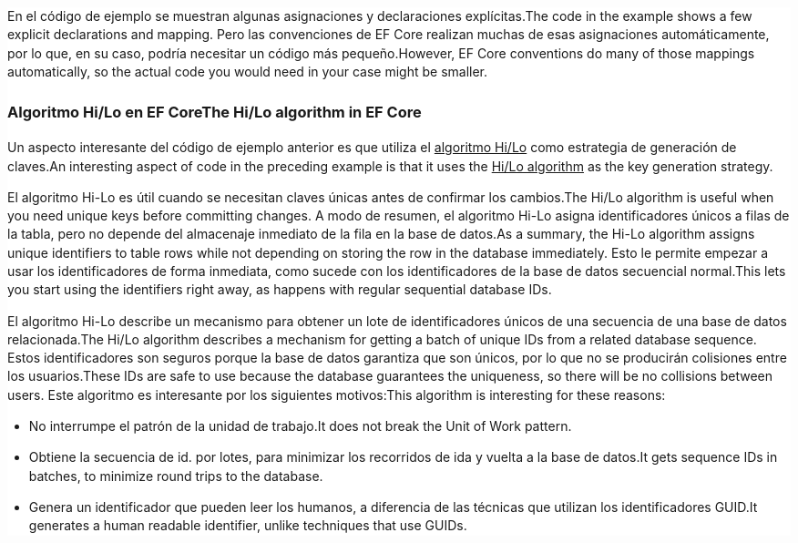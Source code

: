 <span data-ttu-id="9e64d-212">En el código de ejemplo se muestran algunas asignaciones y declaraciones explícitas.</span><span class="sxs-lookup"><span data-stu-id="9e64d-212">The code in the example shows a few explicit declarations and mapping.</span></span> <span data-ttu-id="9e64d-213">Pero las convenciones de EF Core realizan muchas de esas asignaciones automáticamente, por lo que, en su caso, podría necesitar un código más pequeño.</span><span class="sxs-lookup"><span data-stu-id="9e64d-213">However, EF Core conventions do many of those mappings automatically, so the actual code you would need in your case might be smaller.</span></span>

### <a name="the-hilo-algorithm-in-ef-core"></a><span data-ttu-id="9e64d-214">Algoritmo Hi/Lo en EF Core</span><span class="sxs-lookup"><span data-stu-id="9e64d-214">The Hi/Lo algorithm in EF Core</span></span>

<span data-ttu-id="9e64d-215">Un aspecto interesante del código de ejemplo anterior es que utiliza el [algoritmo Hi/Lo](https://vladmihalcea.com/the-hilo-algorithm/) como estrategia de generación de claves.</span><span class="sxs-lookup"><span data-stu-id="9e64d-215">An interesting aspect of code in the preceding example is that it uses the [Hi/Lo algorithm](https://vladmihalcea.com/the-hilo-algorithm/) as the key generation strategy.</span></span>

<span data-ttu-id="9e64d-216">El algoritmo Hi-Lo es útil cuando se necesitan claves únicas antes de confirmar los cambios.</span><span class="sxs-lookup"><span data-stu-id="9e64d-216">The Hi/Lo algorithm is useful when you need unique keys before committing changes.</span></span> <span data-ttu-id="9e64d-217">A modo de resumen, el algoritmo Hi-Lo asigna identificadores únicos a filas de la tabla, pero no depende del almacenaje inmediato de la fila en la base de datos.</span><span class="sxs-lookup"><span data-stu-id="9e64d-217">As a summary, the Hi-Lo algorithm assigns unique identifiers to table rows while not depending on storing the row in the database immediately.</span></span> <span data-ttu-id="9e64d-218">Esto le permite empezar a usar los identificadores de forma inmediata, como sucede con los identificadores de la base de datos secuencial normal.</span><span class="sxs-lookup"><span data-stu-id="9e64d-218">This lets you start using the identifiers right away, as happens with regular sequential database IDs.</span></span>

<span data-ttu-id="9e64d-219">El algoritmo Hi-Lo describe un mecanismo para obtener un lote de identificadores únicos de una secuencia de una base de datos relacionada.</span><span class="sxs-lookup"><span data-stu-id="9e64d-219">The Hi/Lo algorithm describes a mechanism for getting a batch of unique IDs from a related database sequence.</span></span> <span data-ttu-id="9e64d-220">Estos identificadores son seguros porque la base de datos garantiza que son únicos, por lo que no se producirán colisiones entre los usuarios.</span><span class="sxs-lookup"><span data-stu-id="9e64d-220">These IDs are safe to use because the database guarantees the uniqueness, so there will be no collisions between users.</span></span> <span data-ttu-id="9e64d-221">Este algoritmo es interesante por los siguientes motivos:</span><span class="sxs-lookup"><span data-stu-id="9e64d-221">This algorithm is interesting for these reasons:</span></span>

- <span data-ttu-id="9e64d-222">No interrumpe el patrón de la unidad de trabajo.</span><span class="sxs-lookup"><span data-stu-id="9e64d-222">It does not break the Unit of Work pattern.</span></span>

- <span data-ttu-id="9e64d-223">Obtiene la secuencia de id. por lotes, para minimizar los recorridos de ida y vuelta a la base de datos.</span><span class="sxs-lookup"><span data-stu-id="9e64d-223">It gets sequence IDs in batches, to minimize round trips to the database.</span></span>

- <span data-ttu-id="9e64d-224">Genera un identificador que pueden leer los humanos, a diferencia de las técnicas que utilizan los identificadores GUID.</span><span class="sxs-lookup"><span data-stu-id="9e64d-224">It generates a human readable identifier, unlike techniques that use GUIDs.</span></span>

